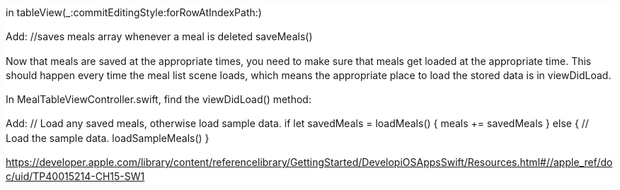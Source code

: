 in tableView(_:commitEditingStyle:forRowAtIndexPath:)

Add:
//saves meals array whenever a meal is deleted
saveMeals()


Now that meals are saved at the appropriate times, you need to make sure that meals get loaded at the appropriate time. This should happen every time the meal list scene loads, which means the appropriate place to load the stored data is in viewDidLoad.

In MealTableViewController.swift, find the viewDidLoad() method:

Add:
 // Load any saved meals, otherwise load sample data.
    if let savedMeals = loadMeals() {
        meals += savedMeals
    } else {
        // Load the sample data.
        loadSampleMeals()
        }



https://developer.apple.com/library/content/referencelibrary/GettingStarted/DevelopiOSAppsSwift/Resources.html#//apple_ref/doc/uid/TP40015214-CH15-SW1


























